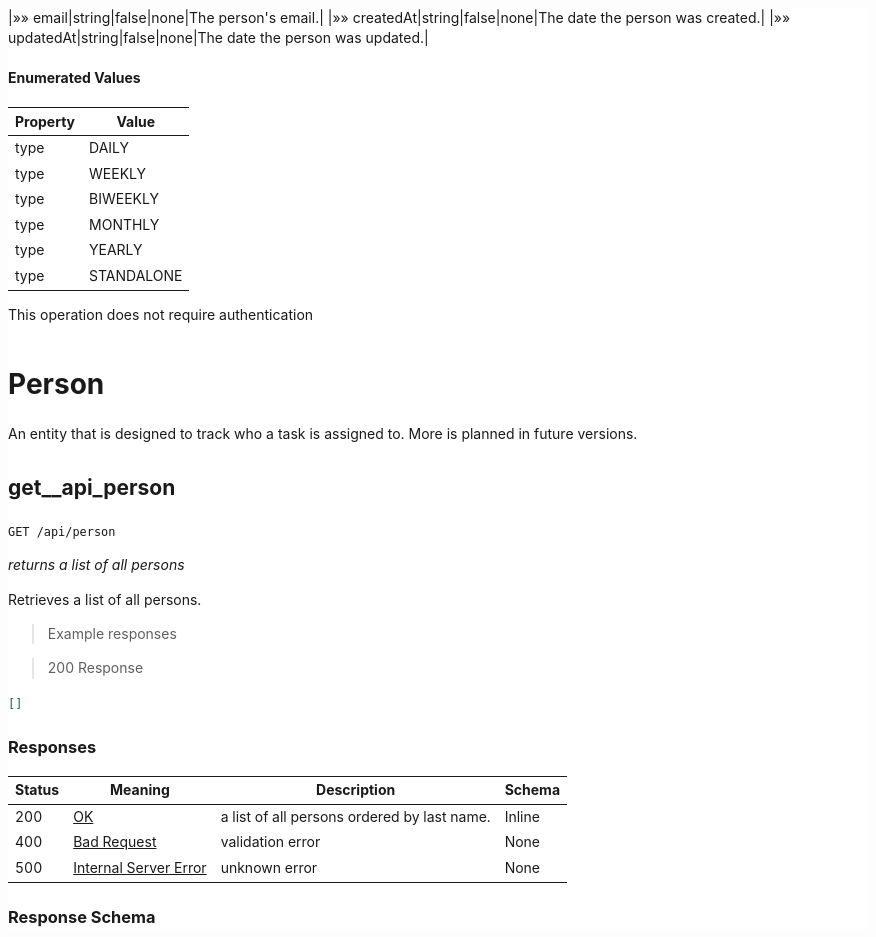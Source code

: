|»» email|string|false|none|The person's email.|
|»» createdAt|string|false|none|The date the person was created.|
|»» updatedAt|string|false|none|The date the person was updated.|

#### Enumerated Values

|Property|Value|
|---|---|
|type|DAILY|
|type|WEEKLY|
|type|BIWEEKLY|
|type|MONTHLY|
|type|YEARLY|
|type|STANDALONE|

<aside class="success">
This operation does not require authentication
</aside>

<h1 id="wahlhalla-task-tracking-api-person">Person</h1>

An entity that is designed to track who a task is assigned to. More is planned in future versions.

## get__api_person

`GET /api/person`

*returns a list of all persons*

Retrieves a list of all persons.

> Example responses

> 200 Response

```json
[]
```

<h3 id="get__api_person-responses">Responses</h3>

|Status|Meaning|Description|Schema|
|---|---|---|---|
|200|[OK](https://tools.ietf.org/html/rfc7231#section-6.3.1)|a list of all persons ordered by last name.|Inline|
|400|[Bad Request](https://tools.ietf.org/html/rfc7231#section-6.5.1)|validation error|None|
|500|[Internal Server Error](https://tools.ietf.org/html/rfc7231#section-6.6.1)|unknown error|None|

<h3 id="get__api_person-responseschema">Response Schema</h3>

